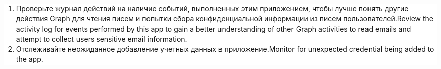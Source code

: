 1. <span data-ttu-id="d067d-210">Проверьте журнал действий на наличие событий, выполненных этим приложением, чтобы лучше понять другие действия Graph для чтения писем и попытки сбора конфиденциальной информации из писем пользователей.</span><span class="sxs-lookup"><span data-stu-id="d067d-210">Review the activity log for events performed by this app to gain a better understanding of other Graph activities to read emails and attempt to collect users sensitive email information.</span></span>
1. <span data-ttu-id="d067d-211">Отслеживайте неожиданное добавление учетных данных в приложение.</span><span class="sxs-lookup"><span data-stu-id="d067d-211">Monitor for unexpected credential being added to the app.</span></span>
